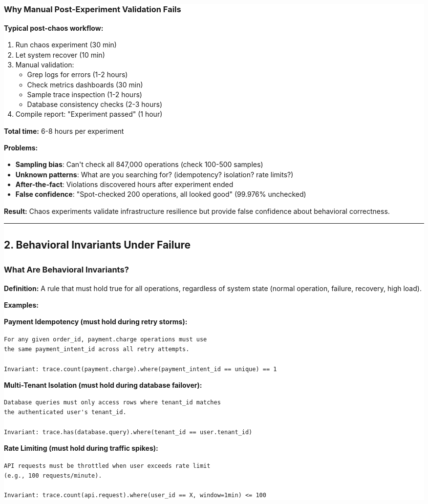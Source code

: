 ### Why Manual Post-Experiment Validation Fails

**Typical post-chaos workflow:**
1. Run chaos experiment (30 min)
2. Let system recover (10 min)
3. Manual validation:
   - Grep logs for errors (1-2 hours)
   - Check metrics dashboards (30 min)
   - Sample trace inspection (1-2 hours)
   - Database consistency checks (2-3 hours)
4. Compile report: "Experiment passed" (1 hour)

**Total time:** 6-8 hours per experiment

**Problems:**
- **Sampling bias**: Can't check all 847,000 operations (check 100-500 samples)
- **Unknown patterns**: What are you searching for? (idempotency? isolation? rate limits?)
- **After-the-fact**: Violations discovered hours after experiment ended
- **False confidence**: "Spot-checked 200 operations, all looked good" (99.976% unchecked)

**Result:** Chaos experiments validate infrastructure resilience but provide false confidence about behavioral correctness.

---

## 2. Behavioral Invariants Under Failure

### What Are Behavioral Invariants?

**Definition:** A rule that must hold true for all operations, regardless of system state (normal operation, failure, recovery, high load).

**Examples:**

**Payment Idempotency (must hold during retry storms):**
```
For any given order_id, payment.charge operations must use
the same payment_intent_id across all retry attempts.

Invariant: trace.count(payment.charge).where(payment_intent_id == unique) == 1
```

**Multi-Tenant Isolation (must hold during database failover):**
```
Database queries must only access rows where tenant_id matches
the authenticated user's tenant_id.

Invariant: trace.has(database.query).where(tenant_id == user.tenant_id)
```

**Rate Limiting (must hold during traffic spikes):**
```
API requests must be throttled when user exceeds rate limit
(e.g., 100 requests/minute).

Invariant: trace.count(api.request).where(user_id == X, window=1min) <= 100
```
